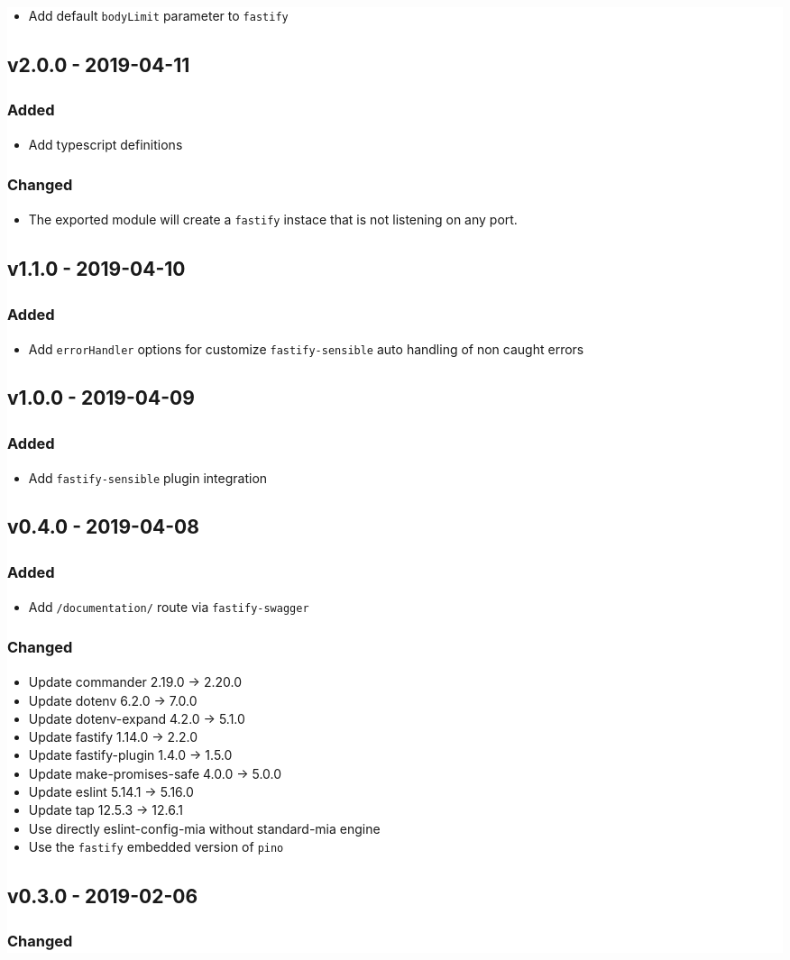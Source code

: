 - Add default `bodyLimit` parameter to `fastify`

## v2.0.0 - 2019-04-11

### Added

- Add typescript definitions

### Changed

- The exported module will create a `fastify` instace that is not listening
  on any port.

## v1.1.0 - 2019-04-10

### Added

- Add `errorHandler` options for customize `fastify-sensible`
  auto handling of non caught errors

## v1.0.0 - 2019-04-09

### Added

- Add `fastify-sensible` plugin integration

## v0.4.0 - 2019-04-08

### Added

- Add `/documentation/` route via `fastify-swagger`

### Changed

- Update commander 2.19.0 -> 2.20.0
- Update dotenv 6.2.0 -> 7.0.0
- Update dotenv-expand 4.2.0 -> 5.1.0
- Update fastify 1.14.0 -> 2.2.0
- Update fastify-plugin 1.4.0 -> 1.5.0
- Update make-promises-safe 4.0.0 -> 5.0.0
- Update eslint 5.14.1 -> 5.16.0
- Update tap 12.5.3 -> 12.6.1
- Use directly eslint-config-mia without standard-mia engine
- Use the `fastify` embedded version of `pino`

## v0.3.0 - 2019-02-06

### Changed
